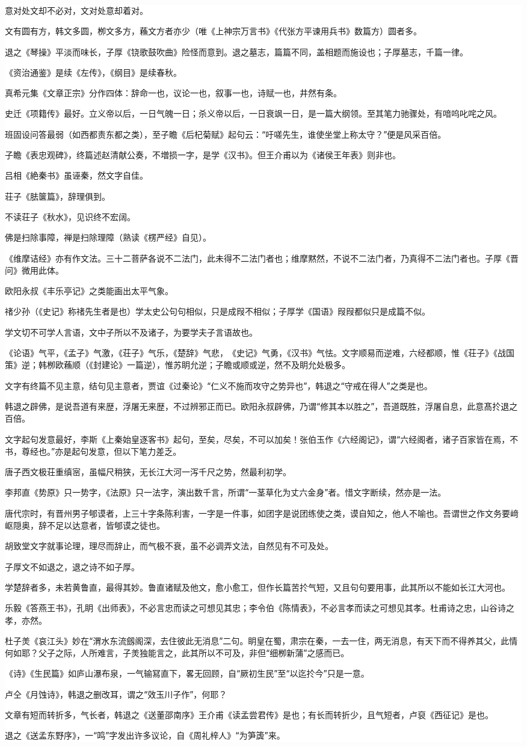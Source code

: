 意对处文却不必对，文对处意却着对。  

文有圆有方，韩文多圆，栁文多方，蘓文方者亦少（唯《上神宗万言书》《代张方平谏用兵书》数篇方）圆者多。  

退之《琴操》平淡而味长，子厚《铙歌鼓吹曲》险怪而意到。退之墓志，篇篇不同，盖相题而施设也；子厚墓志，千篇一律。  

《资治通鉴》是续《左传》，《纲目》是续春秋。  

真希元集《文章正宗》分作四体：辞命一也，议论一也，叙事一也，诗赋一也，井然有条。  

史迁《项籍传》最好。立义帝以后，一日气魄一日；杀义帝以后，一日衰飒一日，是一篇大纲领。至其笔力驰骤处，有喑呜叱咤之风。  

班固设问答最弱（如西都责东都之类），至子瞻《后杞菊赋》起句云：“吁嗟先生，谁使坐堂上称太守？”便是风采百倍。  

子瞻《表忠观碑》，终篇述赵清献公奏，不増损一字，是学《汉书》。但王介甫以为《诸侯王年表》则非也。  

吕相《絶秦书》虽诬秦，然文字自佳。  

荘子《胠箧篇》，辞理俱到。  

不读荘子《秋水》，见识终不宏阔。  

佛是扫除事障，禅是扫除理障（熟读《楞严经》自见）。  

《维摩诘经》亦有作文法。三十二菩萨各说不二法门，此未得不二法门者也；维摩黙然，不说不二法门者，乃真得不二法门者也。子厚《晋问》微用此体。  

欧阳永叔《丰乐亭记》之类能画出太平气象。  

禇少孙（《史记》称禇先生者是也）学太史公句句相似，只是成叚不相似；子厚学《国语》叚叚都似只是成篇不似。  

学文切不可学人言语，文中子所以不及诸子，为要学夫子言语故也。  

《论语》气平，《孟子》气激，《荘子》气乐，《楚辞》气悲，　《史记》气勇，《汉书》气怯。文字顺易而逆难，六经都顺，惟《荘子》《战国策》逆；韩栁欧蘓顺（《封建论》一篇逆），惟苏眀允逆；子瞻或顺或逆，然不及眀允处极多。  

文字有终篇不见主意，结句见主意者，贾谊《过秦论》“仁义不施而攻守之势异也”，韩退之“守戒在得人”之类是也。  

韩退之辟佛，是说吾道有来歴，浮屠无来歴，不过辨邪正而已。欧阳永叔辟佛，乃谓“修其本以胜之”，吾道既胜，浮屠自息，此意髙扵退之百倍。  

文字起句发意最好，李斯《上秦始皇逐客书》起句，至矣，尽矣，不可以加矣！张伯玉作《六经阁记》，谓“六经阁者，诸子百家皆在焉，不书，尊经也。”亦是起句发意，但以下笔力差乏。  

唐子西文极荘重缜宻，虽幅尺稍狭，无长江大河一泻千尺之势，然最利初学。  

李邦直《势原》只一势字，《法原》只一法字，演出数千言，所谓“一茎草化为丈六金身”者。惜文字断续，然亦是一法。  

唐代宗时，有晋州男子郇谟者，上三十字条陈利害，一字是一件事，如团字是说团练使之类，谟自知之，他人不喻也。吾谓世之作文务要﨑岖隠奥，辞不足以达意者，皆郇谟之徒也。  

胡致堂文字就事论理，理尽而辞止，而气极不衰，虽不必调弄文法，自然见有不可及处。  

子厚文不如退之，退之诗不如子厚。  

学楚辞者多，未若黄鲁直，最得其妙。鲁直诸赋及他文，愈小愈工，但作长篇苦扵气短，又且句句要用事，此其所以不能如长江大河也。  

乐毅《答燕王书》，孔眀《出师表》，不必言忠而读之可想见其忠；李令伯《陈情表》，不必言孝而读之可想见其孝。杜甫诗之忠，山谷诗之孝，亦然。  

杜子羙《哀江头》妙在“渭水东流劔阁深，去住彼此无消息”二句。眀皇在蜀，肃宗在秦，一去一住，两无消息，有天下而不得养其父，此情何如耶？父子之际，人所难言，子羙独能言之，此其所以不可及，非但“细栁新蒲”之感而已。  

《诗》《生民篇》如庐山瀑布泉，一气输冩直下，畧无回顾，自“厥初生民”至“以迄扵今”只是一意。  

卢仝《月蚀诗》，韩退之删改耳，谓之“效玉川子作”，何耶？  

文章有短而转折多，气长者，韩退之《送董邵南序》王介甫《读孟尝君传》是也；有长而转折少，且气短者，卢裒《西征记》是也。  

退之《送孟东野序》，一“鸣”字发出许多议论，自《周礼梓人》“为笋簴”来。  
